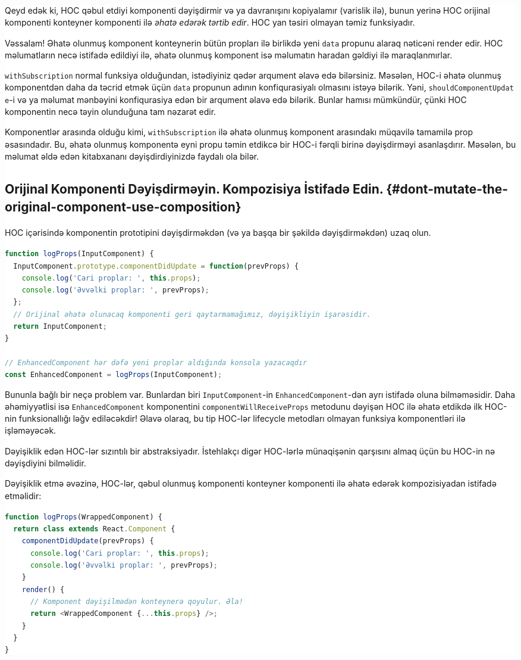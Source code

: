 Qeyd edək ki, HOC qəbul etdiyi komponenti dəyişdirmir və ya davranışını kopiyalamır (varislik ilə), bunun yerinə HOC orijinal komponenti konteyner komponenti ilə *əhatə edərək* *tərtib edir*. HOC yan təsiri olmayan təmiz funksiyadır.

Vəssalam! Əhatə olunmuş komponent konteynerin bütün propları ilə birlikdə yeni `data` propunu alaraq nəticəni render edir. HOC məlumatların necə istifadə edildiyi ilə, əhatə olunmuş komponent isə məlumatın haradan gəldiyi ilə maraqlanmırlar.

`withSubscription` normal funksiya olduğundan, istədiyiniz qədər arqument əlavə edə bilərsiniz. Məsələn, HOC-i əhatə olunmuş komponentdən daha da təcrid etmək üçün `data` propunun adının konfiqurasiyalı olmasını istəyə bilərik. Yəni, `shouldComponentUpdate`-i və ya məlumat mənbəyini konfiqurasiya edən bir arqument əlavə edə bilərik. Bunlar hamısı mümkündür, çünki HOC komponentin necə təyin olunduğuna tam nəzarət edir.

Komponentlər arasında olduğu kimi, `withSubscription` ilə əhatə olunmuş komponent arasındakı müqavilə tamamilə prop əsasındadır. Bu, əhatə olunmuş komponentə eyni propu təmin etdikcə bir HOC-i fərqli birinə dəyişdirməyi asanlaşdırır. Məsələn, bu məlumat əldə edən kitabxananı dəyişdirdiyinizdə faydalı ola bilər.

## Orijinal Komponenti Dəyişdirməyin. Kompozisiya İstifadə Edin. {#dont-mutate-the-original-component-use-composition}

HOC içərisində komponentin prototipini dəyişdirməkdən (və ya başqa bir şəkildə dəyişdirməkdən) uzaq olun.

```js
function logProps(InputComponent) {
  InputComponent.prototype.componentDidUpdate = function(prevProps) {
    console.log('Cari proplar: ', this.props);
    console.log('Əvvəlki proplar: ', prevProps);
  };
  // Orijinal əhatə olunacaq komponenti geri qaytarmamağımız, dəyişikliyin işarəsidir.
  return InputComponent;
}

// EnhancedComponent hər dəfə yeni proplar aldığında konsola yazacaqdır
const EnhancedComponent = logProps(InputComponent);
```

Bununla bağlı bir neçə problem var. Bunlardan biri `InputComponent`-in `EnhancedComponent`-dən ayrı istifadə oluna bilməməsidir. Daha əhəmiyyətlisi isə `EnhancedComponent` komponentini `componentWillReceiveProps` metodunu dəyişən HOC ilə əhatə etdikdə ilk HOC-nin funksionallığı ləğv ediləcəkdir! Əlavə olaraq, bu tip HOC-lər lifecycle metodları olmayan funksiya komponentləri ilə işləməyəcək.

Dəyişiklik edən HOC-lər sızıntılı bir abstraksiyadır. İstehlakçı digər HOC-lərlə münaqişənin qarşısını almaq üçün bu HOC-in nə dəyişdiyini bilməlidir.

Dəyişiklik etmə əvəzinə, HOC-lər, qəbul olunmuş komponenti konteyner komponenti ilə əhatə edərək kompozisiyadan istifadə etməlidir:

```js
function logProps(WrappedComponent) {
  return class extends React.Component {
    componentDidUpdate(prevProps) {
      console.log('Cari proplar: ', this.props);
      console.log('Əvvəlki proplar: ', prevProps);
    }
    render() {
      // Komponent dəyişilmədən konteynerə qoyulur. Əla!
      return <WrappedComponent {...this.props} />;
    }
  }
}
```
